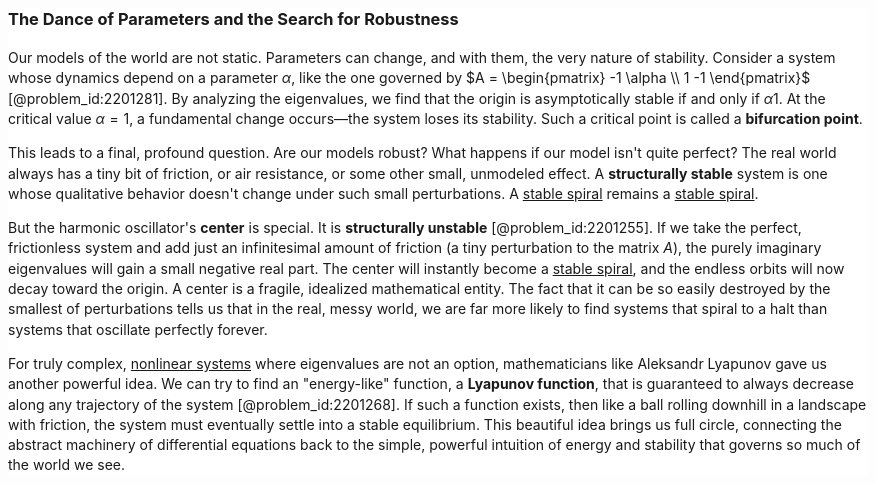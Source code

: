 ### The Dance of Parameters and the Search for Robustness

Our models of the world are not static. Parameters can change, and with them, the very nature of stability. Consider a system whose dynamics depend on a parameter $\alpha$, like the one governed by $A = \begin{pmatrix} -1  \alpha \\ 1  -1 \end{pmatrix}$ [@problem_id:2201281]. By analyzing the eigenvalues, we find that the origin is asymptotically stable if and only if $\alpha  1$. At the critical value $\alpha = 1$, a fundamental change occurs—the system loses its stability. Such a critical point is called a **bifurcation point**.

This leads to a final, profound question. Are our models robust? What happens if our model isn't quite perfect? The real world always has a tiny bit of friction, or air resistance, or some other small, unmodeled effect. A **structurally stable** system is one whose qualitative behavior doesn't change under such small perturbations. A [stable spiral](@article_id:269084) remains a [stable spiral](@article_id:269084).

But the harmonic oscillator's **center** is special. It is **structurally unstable** [@problem_id:2201255]. If we take the perfect, frictionless system and add just an infinitesimal amount of friction (a tiny perturbation to the matrix $A$), the purely imaginary eigenvalues will gain a small negative real part. The center will instantly become a [stable spiral](@article_id:269084), and the endless orbits will now decay toward the origin. A center is a fragile, idealized mathematical entity. The fact that it can be so easily destroyed by the smallest of perturbations tells us that in the real, messy world, we are far more likely to find systems that spiral to a halt than systems that oscillate perfectly forever.

For truly complex, [nonlinear systems](@article_id:167853) where eigenvalues are not an option, mathematicians like Aleksandr Lyapunov gave us another powerful idea. We can try to find an "energy-like" function, a **Lyapunov function**, that is guaranteed to always decrease along any trajectory of the system [@problem_id:2201268]. If such a function exists, then like a ball rolling downhill in a landscape with friction, the system must eventually settle into a stable equilibrium. This beautiful idea brings us full circle, connecting the abstract machinery of differential equations back to the simple, powerful intuition of energy and stability that governs so much of the world we see.